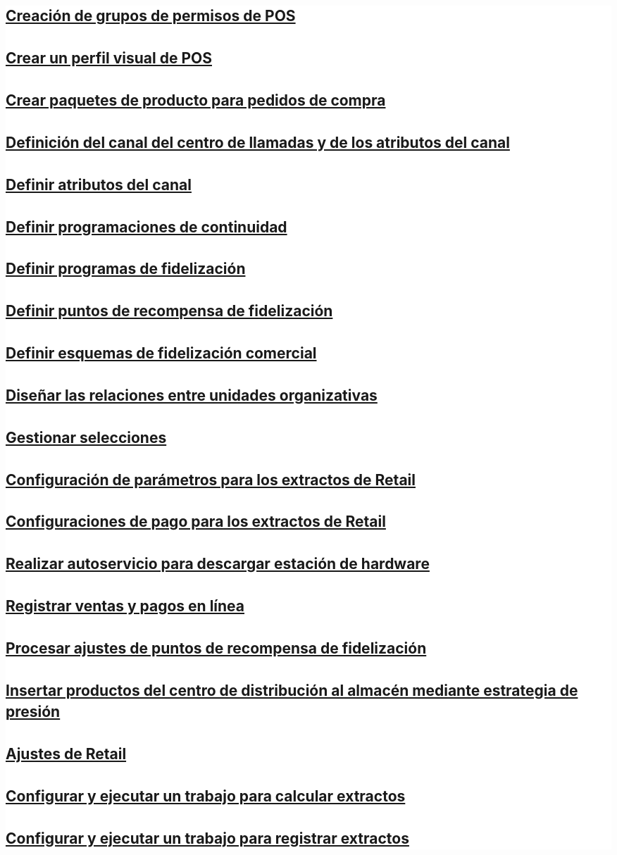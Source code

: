 ## [Creación de grupos de permisos de POS](tasks/create-pos-permission-groups.md)
## [Crear un perfil visual de POS](tasks/create-pos-visual-profile-2016-02.md)
## [ Crear paquetes de producto para pedidos de compra](tasks/create-product-packages-purchase-orders.md)
## [Definición del canal del centro de llamadas y de los atributos del canal](tasks/define-call-center-channel-channel-attributes.md)
## [Definir atributos del canal](tasks/define-channel-attributes.md)
## [Definir programaciones de continuidad](tasks/define-continuity-schedules.md)
## [Definir programas de fidelización](tasks/define-loyalty-programs.md)
## [Definir puntos de recompensa de fidelización](tasks/define-loyalty-reward-points.md)
## [Definir esquemas de fidelización comercial](tasks/define-loyalty-schemes.md)
## [Diseñar las relaciones entre unidades organizativas](tasks/design-relationships-between-organizational-units.md)
## [Gestionar selecciones](tasks/manage-assortments-2016-11.md)
## [Configuración de parámetros para los extractos de Retail](tasks/parameter-configurations-retail-statements.md)
## [Configuraciones de pago para los extractos de Retail](tasks/payment-configurations-retail-statements.md)
## [Realizar autoservicio para descargar estación de hardware](tasks/perform-self-service-download-hardware-station.md)
## [Registrar ventas y pagos en línea](tasks/posting-online-sales-payments.md)
## [Procesar ajustes de puntos de recompensa de fidelización](tasks/process-loyalty-reward-point-adjustments.md)
## [Insertar productos del centro de distribución al almacén mediante estrategia de presión](tasks/push-products-distribution-center-store-buyers-push.md)
## [Ajustes de Retail](tasks/retail-price-adjustments.md)
## [Configurar y ejecutar un trabajo para calcular extractos](tasks/run-job-calculate-statements.md)
## [Configurar y ejecutar un trabajo para registrar extractos](tasks/run-job-post-statements.md)